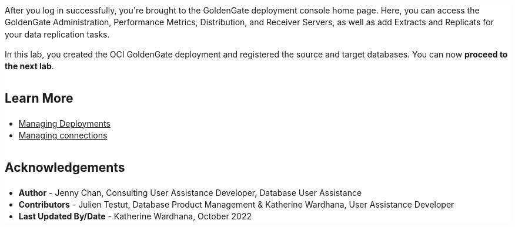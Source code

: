 After you log in successfully, you're brought to the GoldenGate deployment console home page. Here, you can access the GoldenGate Administration, Performance Metrics, Distribution, and Receiver Servers, as well as add Extracts and Replicats for your data replication tasks.

In this lab, you created the OCI GoldenGate deployment and registered the source and target databases. You can now **proceed to the next lab**.

## Learn More

* [Managing Deployments](https://docs.oracle.com/en/cloud/paas/goldengate-service/ebbpf/index.html#articletitle)
* [Managing connections](https://docs.oracle.com/en/cloud/paas/goldengate-service/mcjzr/index.html#articletitle)

## Acknowledgements
* **Author** - Jenny Chan, Consulting User Assistance Developer, Database User Assistance
* **Contributors** -  Julien Testut, Database Product Management & Katherine Wardhana, User Assistance Developer
* **Last Updated By/Date** - Katherine Wardhana, October 2022
